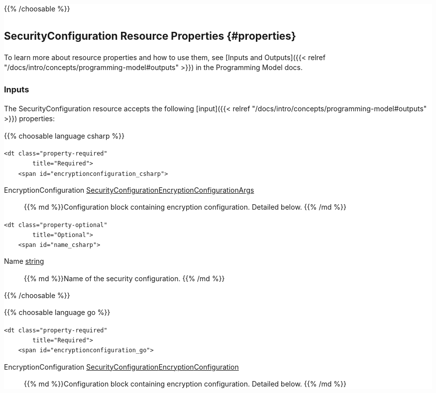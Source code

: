
</dl>

{{% /choosable %}}

## SecurityConfiguration Resource Properties {#properties}

To learn more about resource properties and how to use them, see [Inputs and Outputs]({{< relref "/docs/intro/concepts/programming-model#outputs" >}}) in the Programming Model docs.

### Inputs

The SecurityConfiguration resource accepts the following [input]({{< relref "/docs/intro/concepts/programming-model#outputs" >}}) properties:




{{% choosable language csharp %}}
<dl class="resources-properties">

    <dt class="property-required"
            title="Required">
        <span id="encryptionconfiguration_csharp">
<a href="#encryptionconfiguration_csharp" style="color: inherit; text-decoration: inherit;">Encryption<wbr>Configuration</a>
</span> 
        <span class="property-indicator"></span>
        <span class="property-type"><a href="#securityconfigurationencryptionconfiguration">Security<wbr>Configuration<wbr>Encryption<wbr>Configuration<wbr>Args</a></span>
    </dt>
    <dd>{{% md %}}Configuration block containing encryption configuration. Detailed below.
{{% /md %}}</dd>

    <dt class="property-optional"
            title="Optional">
        <span id="name_csharp">
<a href="#name_csharp" style="color: inherit; text-decoration: inherit;">Name</a>
</span> 
        <span class="property-indicator"></span>
        <span class="property-type"><a href="https://docs.microsoft.com/en-us/dotnet/csharp/language-reference/builtin-types/built-in-types">string</a></span>
    </dt>
    <dd>{{% md %}}Name of the security configuration.
{{% /md %}}</dd>

</dl>
{{% /choosable %}}


{{% choosable language go %}}
<dl class="resources-properties">

    <dt class="property-required"
            title="Required">
        <span id="encryptionconfiguration_go">
<a href="#encryptionconfiguration_go" style="color: inherit; text-decoration: inherit;">Encryption<wbr>Configuration</a>
</span> 
        <span class="property-indicator"></span>
        <span class="property-type"><a href="#securityconfigurationencryptionconfiguration">Security<wbr>Configuration<wbr>Encryption<wbr>Configuration</a></span>
    </dt>
    <dd>{{% md %}}Configuration block containing encryption configuration. Detailed below.
{{% /md %}}</dd>
